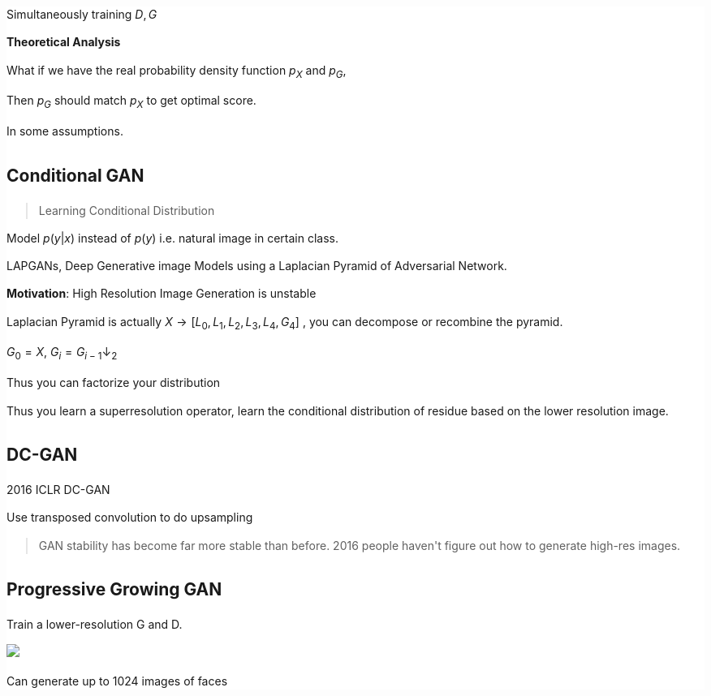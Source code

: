 

Simultaneously training $D, G$ 

**Theoretical Analysis** 

What if we have the real probability density function $p_X$ and $p_G$, 

Then $p_G$ should match $p_X$ to get optimal score. 



In some assumptions. 

## Conditional GAN

>  Learning Conditional Distribution 

Model $p(y|x)$ instead of $p(y)$ i.e. natural image in certain class. 

LAPGANs, Deep Generative image Models using a Laplacian Pyramid of Adversarial Network. 

**Motivation**: High Resolution Image Generation is unstable



Laplacian Pyramid is actually $X\to [L_0,L_1,L_2,L_3,L_4,G_4]$ , you can decompose or recombine the pyramid. 

 $G_0=X,\ G_i=G_{i-1}\downarrow_2$ 

Thus you can factorize your distribution 

 

Thus you learn a superresolution operator, learn the conditional distribution of residue based on the lower resolution image. 





##  DC-GAN

2016 ICLR DC-GAN

Use transposed convolution to do upsampling 

> GAN stability has become far more stable than before. 2016 people haven't figure out how to generate high-res images. 



## Progressive Growing GAN 

Train a lower-resolution G and D. 


![](../assets/img/notes/cv2/prog_grow_GAN.png)





Can generate up to 1024 images of faces

